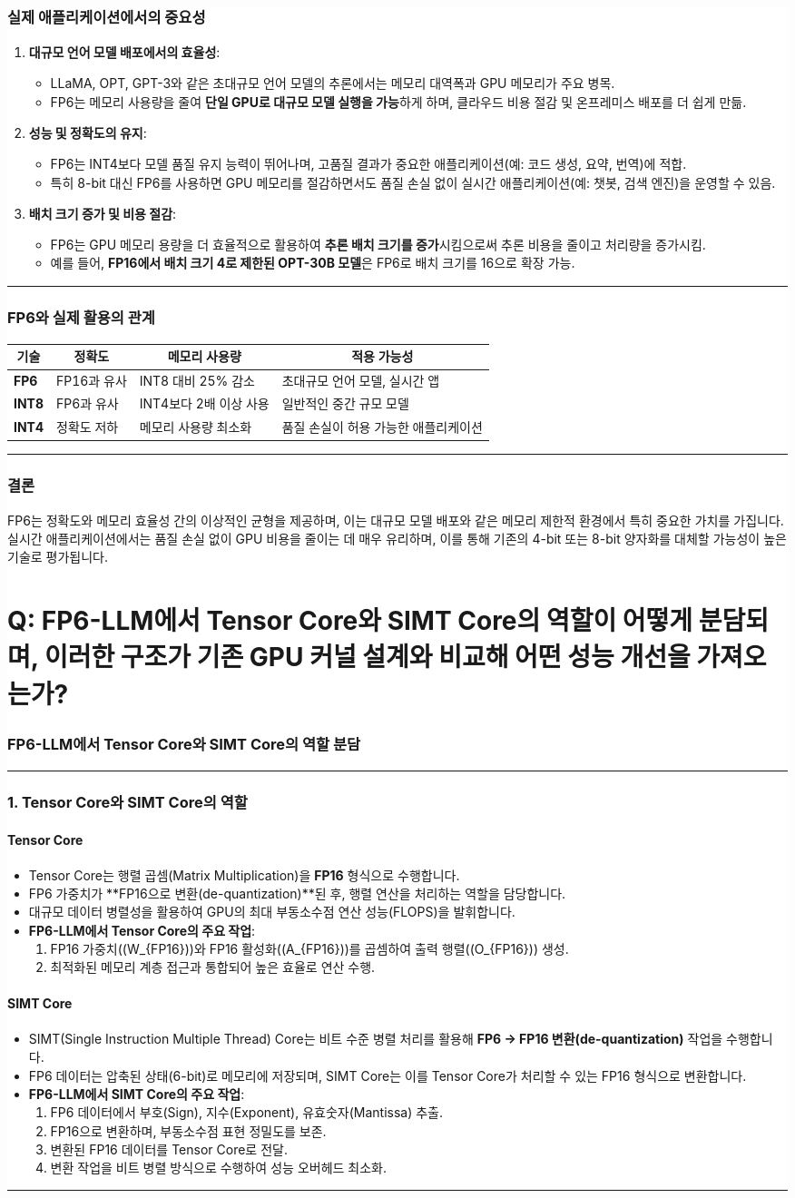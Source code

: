 ### **실제 애플리케이션에서의 중요성**

1. **대규모 언어 모델 배포에서의 효율성**:
   - LLaMA, OPT, GPT-3와 같은 초대규모 언어 모델의 추론에서는 메모리 대역폭과 GPU 메모리가 주요 병목.
   - FP6는 메모리 사용량을 줄여 **단일 GPU로 대규모 모델 실행을 가능**하게 하며, 클라우드 비용 절감 및 온프레미스 배포를 더 쉽게 만듦.

2. **성능 및 정확도의 유지**:
   - FP6는 INT4보다 모델 품질 유지 능력이 뛰어나며, 고품질 결과가 중요한 애플리케이션(예: 코드 생성, 요약, 번역)에 적합.
   - 특히 8-bit 대신 FP6를 사용하면 GPU 메모리를 절감하면서도 품질 손실 없이 실시간 애플리케이션(예: 챗봇, 검색 엔진)을 운영할 수 있음.

3. **배치 크기 증가 및 비용 절감**:
   - FP6는 GPU 메모리 용량을 더 효율적으로 활용하여 **추론 배치 크기를 증가**시킴으로써 추론 비용을 줄이고 처리량을 증가시킴.
   - 예를 들어, **FP16에서 배치 크기 4로 제한된 OPT-30B 모델**은 FP6로 배치 크기를 16으로 확장 가능.

---

### **FP6와 실제 활용의 관계**

| **기술**       | **정확도**             | **메모리 사용량**     | **적용 가능성**                  |
|----------------|-----------------------|-----------------------|----------------------------------|
| **FP6**        | FP16과 유사           | INT8 대비 25% 감소    | 초대규모 언어 모델, 실시간 앱      |
| **INT8**       | FP6과 유사           | INT4보다 2배 이상 사용 | 일반적인 중간 규모 모델          |
| **INT4**       | 정확도 저하           | 메모리 사용량 최소화   | 품질 손실이 허용 가능한 애플리케이션 |

---

### **결론**
FP6는 정확도와 메모리 효율성 간의 이상적인 균형을 제공하며, 이는 대규모 모델 배포와 같은 메모리 제한적 환경에서 특히 중요한 가치를 가집니다. 실시간 애플리케이션에서는 품질 손실 없이 GPU 비용을 줄이는 데 매우 유리하며, 이를 통해 기존의 4-bit 또는 8-bit 양자화를 대체할 가능성이 높은 기술로 평가됩니다.

# Q: FP6-LLM에서 Tensor Core와 SIMT Core의 역할이 어떻게 분담되며, 이러한 구조가 기존 GPU 커널 설계와 비교해 어떤 성능 개선을 가져오는가?

### **FP6-LLM에서 Tensor Core와 SIMT Core의 역할 분담**

---

### **1. Tensor Core와 SIMT Core의 역할**

#### **Tensor Core**
- Tensor Core는 행렬 곱셈(Matrix Multiplication)을 **FP16** 형식으로 수행합니다.
- FP6 가중치가 **FP16으로 변환(de-quantization)**된 후, 행렬 연산을 처리하는 역할을 담당합니다.
- 대규모 데이터 병렬성을 활용하여 GPU의 최대 부동소수점 연산 성능(FLOPS)을 발휘합니다.
- **FP6-LLM에서 Tensor Core의 주요 작업**:
  1. FP16 가중치(\(W_{FP16}\))와 FP16 활성화(\(A_{FP16}\))를 곱셈하여 출력 행렬(\(O_{FP16}\)) 생성.
  2. 최적화된 메모리 계층 접근과 통합되어 높은 효율로 연산 수행.

#### **SIMT Core**
- SIMT(Single Instruction Multiple Thread) Core는 비트 수준 병렬 처리를 활용해 **FP6 → FP16 변환(de-quantization)** 작업을 수행합니다.
- FP6 데이터는 압축된 상태(6-bit)로 메모리에 저장되며, SIMT Core는 이를 Tensor Core가 처리할 수 있는 FP16 형식으로 변환합니다.
- **FP6-LLM에서 SIMT Core의 주요 작업**:
  1. FP6 데이터에서 부호(Sign), 지수(Exponent), 유효숫자(Mantissa) 추출.
  2. FP16으로 변환하며, 부동소수점 표현 정밀도를 보존.
  3. 변환된 FP16 데이터를 Tensor Core로 전달.
  4. 변환 작업을 비트 병렬 방식으로 수행하여 성능 오버헤드 최소화.

---